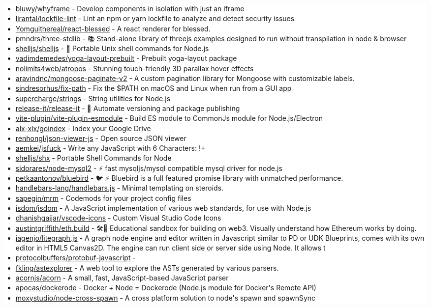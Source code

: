 - [bluwy/whyframe](https://github.com/bluwy/whyframe) - Develop components in isolation with just an iframe
- [lirantal/lockfile-lint](https://github.com/lirantal/lockfile-lint) - Lint an npm or yarn lockfile to analyze and detect security issues
- [Yomguithereal/react-blessed](https://github.com/Yomguithereal/react-blessed) - A react renderer for blessed.
- [pmndrs/three-stdlib](https://github.com/pmndrs/three-stdlib) - 📚 Stand-alone library of threejs examples designed to run without transpilation in node & browser
- [shelljs/shelljs](https://github.com/shelljs/shelljs) - :shell: Portable Unix shell commands for Node.js
- [vadimdemedes/yoga-layout-prebuilt](https://github.com/vadimdemedes/yoga-layout-prebuilt) - Prebuilt yoga-layout package
- [nolimits4web/atropos](https://github.com/nolimits4web/atropos) - Stunning touch-friendly 3D parallax hover effects
- [aravindnc/mongoose-paginate-v2](https://github.com/aravindnc/mongoose-paginate-v2) - A custom pagination library for Mongoose with customizable labels.
- [sindresorhus/fix-path](https://github.com/sindresorhus/fix-path) - Fix the $PATH on macOS and Linux when run from a GUI app
- [supercharge/strings](https://github.com/supercharge/strings) - String utilities for Node.js
- [release-it/release-it](https://github.com/release-it/release-it) - 🚀 Automate versioning and package publishing
- [vite-plugin/vite-plugin-esmodule](https://github.com/vite-plugin/vite-plugin-esmodule) - Build ES module to CommonJs module for Node.js/Electron
- [alx-xlx/goindex](https://github.com/alx-xlx/goindex) - Index your Google Drive
- [renhongl/json-viewer-js](https://github.com/renhongl/json-viewer-js) - Open source JSON viewer
- [aemkei/jsfuck](https://github.com/aemkei/jsfuck) - Write any JavaScript with 6 Characters: []()!+
- [shelljs/shx](https://github.com/shelljs/shx) - Portable Shell Commands for Node
- [sidorares/node-mysql2](https://github.com/sidorares/node-mysql2) - :zap: fast mysqljs/mysql compatible mysql driver for node.js
- [petkaantonov/bluebird](https://github.com/petkaantonov/bluebird) - :bird: :zap: Bluebird is a full featured promise library with unmatched performance.
- [handlebars-lang/handlebars.js](https://github.com/handlebars-lang/handlebars.js) - Minimal templating on steroids.
- [sapegin/mrm](https://github.com/sapegin/mrm) - Codemods for your project config files
- [jsdom/jsdom](https://github.com/jsdom/jsdom) - A JavaScript implementation of various web standards, for use with Node.js
- [dhanishgajjar/vscode-icons](https://github.com/dhanishgajjar/vscode-icons) - Custom Visual Studio Code Icons
- [austintgriffith/eth.build](https://github.com/austintgriffith/eth.build) - 🛠🧮 Educational sandbox for building on web3. Visually understand how Ethereum works by doing.
- [jagenjo/litegraph.js](https://github.com/jagenjo/litegraph.js) - A graph node engine and editor written in Javascript similar to PD or UDK Blueprints, comes with its own editor in HTML5 Canvas2D. The engine can run client side or server side using Node. It allows t
- [protocolbuffers/protobuf-javascript](https://github.com/protocolbuffers/protobuf-javascript) - 
- [fkling/astexplorer](https://github.com/fkling/astexplorer) - A web tool to explore the ASTs generated by various parsers.
- [acornjs/acorn](https://github.com/acornjs/acorn) - A small, fast, JavaScript-based JavaScript parser
- [apocas/dockerode](https://github.com/apocas/dockerode) - Docker + Node = Dockerode (Node.js module for Docker's Remote API)
- [moxystudio/node-cross-spawn](https://github.com/moxystudio/node-cross-spawn) - A cross platform solution to node's spawn and spawnSync
